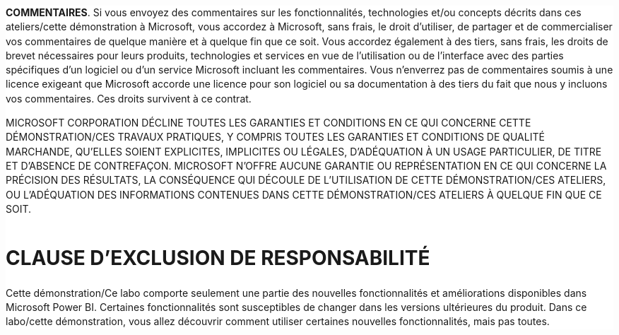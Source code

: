 **COMMENTAIRES**. Si vous envoyez des commentaires sur les fonctionnalités, technologies et/ou concepts décrits dans ces ateliers/cette démonstration à Microsoft, vous accordez à Microsoft, sans frais, le droit d’utiliser, de partager et de commercialiser vos commentaires de quelque manière et à quelque fin que ce soit. Vous accordez également à des tiers, sans frais, les droits de brevet nécessaires pour leurs produits, technologies et services en vue de l’utilisation ou de l’interface avec des parties spécifiques d’un logiciel ou d’un service Microsoft incluant les commentaires. Vous n’enverrez pas de commentaires soumis à une licence exigeant que Microsoft accorde une licence pour son logiciel ou sa documentation à des tiers du fait que nous y incluons vos commentaires. Ces droits survivent à ce contrat.

MICROSOFT CORPORATION DÉCLINE TOUTES LES GARANTIES ET CONDITIONS EN CE QUI CONCERNE CETTE DÉMONSTRATION/CES TRAVAUX PRATIQUES, Y COMPRIS TOUTES LES GARANTIES ET CONDITIONS DE QUALITÉ MARCHANDE, QU’ELLES SOIENT EXPLICITES, IMPLICITES OU LÉGALES, D’ADÉQUATION À UN USAGE PARTICULIER, DE TITRE ET D’ABSENCE DE CONTREFAÇON. MICROSOFT N’OFFRE AUCUNE GARANTIE OU REPRÉSENTATION EN CE QUI CONCERNE LA PRÉCISION DES RÉSULTATS, LA CONSÉQUENCE QUI DÉCOULE DE L’UTILISATION DE CETTE DÉMONSTRATION/CES ATELIERS, OU L’ADÉQUATION DES INFORMATIONS CONTENUES DANS CETTE DÉMONSTRATION/CES ATELIERS À QUELQUE FIN QUE CE SOIT.

# CLAUSE D’EXCLUSION DE RESPONSABILITÉ

Cette démonstration/Ce labo comporte seulement une partie des nouvelles fonctionnalités et améliorations disponibles dans Microsoft Power BI. Certaines fonctionnalités sont susceptibles de changer dans les versions ultérieures du produit. Dans ce labo/cette démonstration, vous allez découvrir comment utiliser certaines nouvelles fonctionnalités, mais pas toutes.

